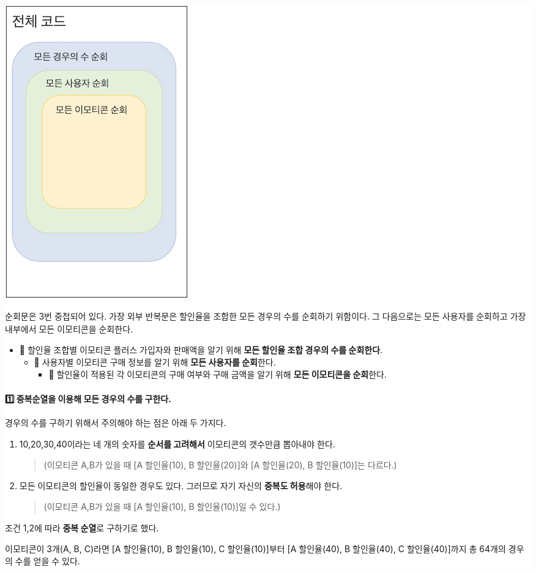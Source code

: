 ![code-constructure](/assets/img/post/codingTest/programmers/150368/code-constructure.png)

순회문은 3번 중첩되어 있다. 가장 외부 반복문은 할인율을 조합한 모든 경우의 수를 순회하기 위함이다. 그 다음으로는 모든 사용자를 순회하고 가장 내부에서 모든 이모티콘을 순회한다.

- 🔁 할인율 조합별 이모티콘 플러스 가입자와 판매액을 알기 위해 **모든 할인율 조합 경우의 수를 순회한다**.
  - 🔁 사용자별 이모티콘 구매 정보를 알기 위해 **모든 사용자를 순회**한다.
    - 🔁 할인율이 적용된 각 이모티콘의 구매 여부와 구매 금액을 알기 위해 **모든 이모티콘을 순회**한다.

#### 1️⃣ 중복순열을 이용해 모든 경우의 수를 구한다.

경우의 수를 구하기 위해서 주의해야 하는 점은 아래 두 가지다.

1. 10,20,30,40이라는 네 개의 숫자를 **순서를 고려해서** 이모티콘의 갯수만큼 뽑아내야 한다.
   > (이모티콘 A,B가 있을 때 [A 할인율(10), B 할인율(20)]와 [A 할인율(20), B 할인율(10)]는 다르다.)
2. 모든 이모티콘의 할인율이 동일한 경우도 있다. 그러므로 자기 자신의 **중복도 허용**해야 한다.
   > (이모티콘 A,B가 있을 때 [A 할인율(10), B 할인율(10)]일 수 있다.)

조건 1,2에 따라 **중복 순열**로 구하기로 했다.

이모티콘이 3개(A, B, C)라면 [A 할인율(10), B 할인율(10), C 할인율(10)]부터 [A 할인율(40), B 할인율(40), C 할인율(40)]까지 총 64개의 경우의 수를 얻을 수 있다.
